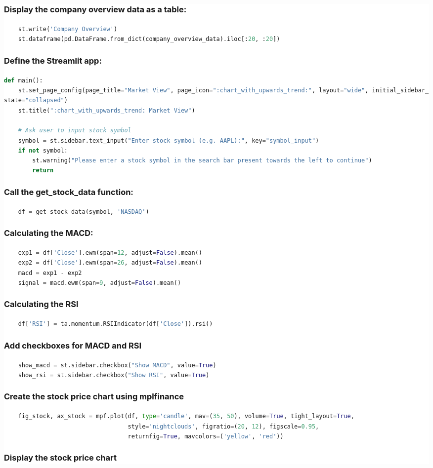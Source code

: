 ### Display the company overview data as a table:

```python
    st.write('Company Overview')
    st.dataframe(pd.DataFrame.from_dict(company_overview_data).iloc[:20, :20])
```

### Define the Streamlit app:

```python
def main():
    st.set_page_config(page_title="Market View", page_icon=":chart_with_upwards_trend:", layout="wide", initial_sidebar_state="collapsed")
    st.title(":chart_with_upwards_trend: Market View")

    # Ask user to input stock symbol
    symbol = st.sidebar.text_input("Enter stock symbol (e.g. AAPL):", key="symbol_input")
    if not symbol:
        st.warning("Please enter a stock symbol in the search bar present towards the left to continue")
        return
```
### Call the get_stock_data function:

```python
    df = get_stock_data(symbol, 'NASDAQ')
```
### Calculating the MACD:
```python
    exp1 = df['Close'].ewm(span=12, adjust=False).mean()
    exp2 = df['Close'].ewm(span=26, adjust=False).mean()
    macd = exp1 - exp2
    signal = macd.ewm(span=9, adjust=False).mean()
```
### Calculating the RSI
```python
    df['RSI'] = ta.momentum.RSIIndicator(df['Close']).rsi()
```
### Add checkboxes for MACD and RSI

```python
    show_macd = st.sidebar.checkbox("Show MACD", value=True)
    show_rsi = st.sidebar.checkbox("Show RSI", value=True)
```
### Create the stock price chart using mplfinance
```python
    fig_stock, ax_stock = mpf.plot(df, type='candle', mav=(35, 50), volume=True, tight_layout=True,
                                   style='nightclouds', figratio=(20, 12), figscale=0.95,
                                   returnfig=True, mavcolors=('yellow', 'red'))
```

### Display the stock price chart
